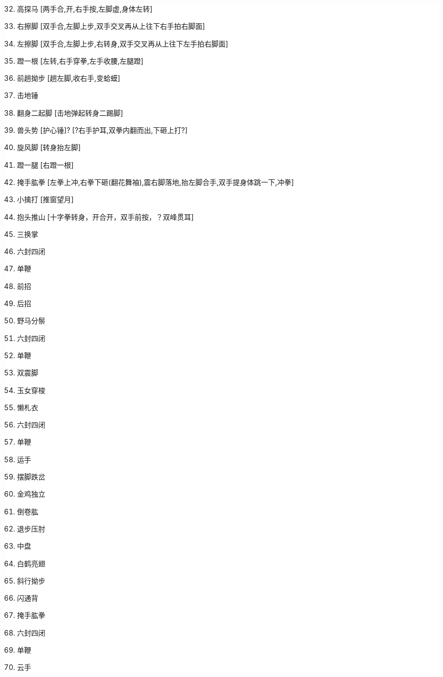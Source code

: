 32. 高探马
[两手合,开,右手按,左脚虚,身体左转]

33. 右擦脚
[双手合,左脚上步,双手交叉再从上往下右手拍右脚面]

34. 左擦脚
[双手合,左脚上步,右转身,双手交叉再从上往下左手拍右脚面]

35. 蹬一根
[左转,右手穿拳,左手收腰,左腿蹬]

36. 前趟拗步
[趟左脚,收右手,变蛤蟆]

37. 击地锤

38. 翻身二起脚
[击地弹起转身二踢脚]

39. 兽头势
[护心锤]?
[?右手护耳,双拳内翻而出,下砸上打?]

40. 旋风脚
[转身抬左脚]

41. 蹬一腿
[右蹬一根]

42. 掩手肱拳
[左拳上冲,右拳下砸(翻花舞袖),震右脚落地,抬左脚合手,双手提身体跳一下,冲拳]

43. 小擒打
[推窗望月]

44. 抱头推山 
[十字拳转身，开合开，双手前按，？双峰贯耳]

45. 三换掌
46. 六封四闭
47. 单鞭
48. 前招
49. 后招
50. 野马分鬃
51. 六封四闭
52. 单鞭
53. 双震脚
54. 玉女穿梭
55. 懒札衣
56. 六封四闭
57. 单鞭
58. 运手
59. 摆脚跌岔
60. 金鸡独立
61. 倒卷肱
62. 退步压肘
63. 中盘
64. 白鹤亮翅
65. 斜行拗步
66. 闪通背
67. 掩手肱拳
68. 六封四闭
69. 单鞭
70. 云手
